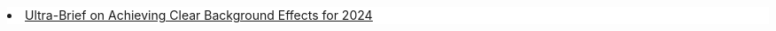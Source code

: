 <li><a href="https://youtube-sure.techidaily.com/-brief-on-achieving-clear-background-effects-for-2024/"><u>Ultra-Brief on Achieving Clear Background Effects for 2024</u></a></li>
</ul></div>
